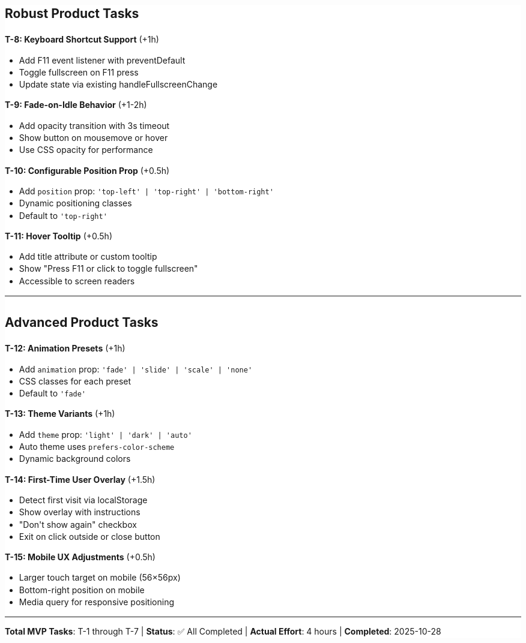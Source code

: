 
## Robust Product Tasks

**T-8: Keyboard Shortcut Support** (+1h)
- Add F11 event listener with preventDefault
- Toggle fullscreen on F11 press
- Update state via existing handleFullscreenChange

**T-9: Fade-on-Idle Behavior** (+1-2h)
- Add opacity transition with 3s timeout
- Show button on mousemove or hover
- Use CSS opacity for performance

**T-10: Configurable Position Prop** (+0.5h)
- Add `position` prop: `'top-left' | 'top-right' | 'bottom-right'`
- Dynamic positioning classes
- Default to `'top-right'`

**T-11: Hover Tooltip** (+0.5h)
- Add title attribute or custom tooltip
- Show "Press F11 or click to toggle fullscreen"
- Accessible to screen readers

---

## Advanced Product Tasks

**T-12: Animation Presets** (+1h)
- Add `animation` prop: `'fade' | 'slide' | 'scale' | 'none'`
- CSS classes for each preset
- Default to `'fade'`

**T-13: Theme Variants** (+1h)
- Add `theme` prop: `'light' | 'dark' | 'auto'`
- Auto theme uses `prefers-color-scheme`
- Dynamic background colors

**T-14: First-Time User Overlay** (+1.5h)
- Detect first visit via localStorage
- Show overlay with instructions
- "Don't show again" checkbox
- Exit on click outside or close button

**T-15: Mobile UX Adjustments** (+0.5h)
- Larger touch target on mobile (56×56px)
- Bottom-right position on mobile
- Media query for responsive positioning

---

**Total MVP Tasks**: T-1 through T-7 | **Status**: ✅ All Completed | **Actual Effort**: 4 hours | **Completed**: 2025-10-28
